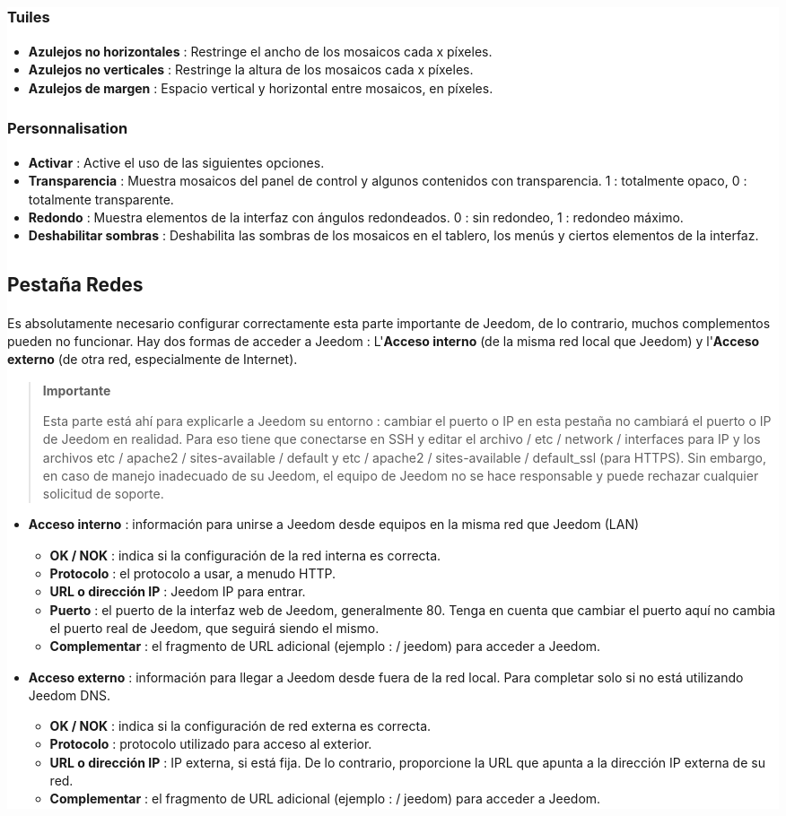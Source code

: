 ### Tuiles

- **Azulejos no horizontales** : Restringe el ancho de los mosaicos cada x píxeles.
- **Azulejos no verticales** : Restringe la altura de los mosaicos cada x píxeles.
- **Azulejos de margen** : Espacio vertical y horizontal entre mosaicos, en píxeles.

### Personnalisation

- **Activar** : Active el uso de las siguientes opciones.
- **Transparencia** : Muestra mosaicos del panel de control y algunos contenidos con transparencia. 1 : totalmente opaco, 0 : totalmente transparente.
- **Redondo** : Muestra elementos de la interfaz con ángulos redondeados. 0 : sin redondeo, 1 : redondeo máximo.
- **Deshabilitar sombras** : Deshabilita las sombras de los mosaicos en el tablero, los menús y ciertos elementos de la interfaz.



## Pestaña Redes

Es absolutamente necesario configurar correctamente esta parte importante de Jeedom, de lo contrario, muchos complementos pueden no funcionar. Hay dos formas de acceder a Jeedom : L'**Acceso interno** (de la misma red local que Jeedom) y l'**Acceso externo** (de otra red, especialmente de Internet).

> **Importante**
>
> Esta parte está ahí para explicarle a Jeedom su entorno :
> cambiar el puerto o IP en esta pestaña no cambiará el puerto o IP de Jeedom en realidad. Para eso tiene que conectarse en SSH y editar el archivo / etc / network / interfaces para IP y los archivos etc / apache2 / sites-available / default y etc / apache2 / sites-available / default\_ssl (para HTTPS).
> Sin embargo, en caso de manejo inadecuado de su Jeedom, el equipo de Jeedom no se hace responsable y puede rechazar cualquier solicitud de soporte.

- **Acceso interno** : información para unirse a Jeedom desde equipos en la misma red que Jeedom (LAN)
    - **OK / NOK** : indica si la configuración de la red interna es correcta.
    - **Protocolo** : el protocolo a usar, a menudo HTTP.
    - **URL o dirección IP** : Jeedom IP para entrar.
    - **Puerto** : el puerto de la interfaz web de Jeedom, generalmente 80.
        Tenga en cuenta que cambiar el puerto aquí no cambia el puerto real de Jeedom, que seguirá siendo el mismo.
    - **Complementar** : el fragmento de URL adicional (ejemplo : / jeedom) para acceder a Jeedom.

- **Acceso externo** : información para llegar a Jeedom desde fuera de la red local. Para completar solo si no está utilizando Jeedom DNS.
    - **OK / NOK** : indica si la configuración de red externa es correcta.
    - **Protocolo** : protocolo utilizado para acceso al exterior.
    - **URL o dirección IP** : IP externa, si está fija. De lo contrario, proporcione la URL que apunta a la dirección IP externa de su red.
    - **Complementar** : el fragmento de URL adicional (ejemplo : / jeedom) para acceder a Jeedom.
